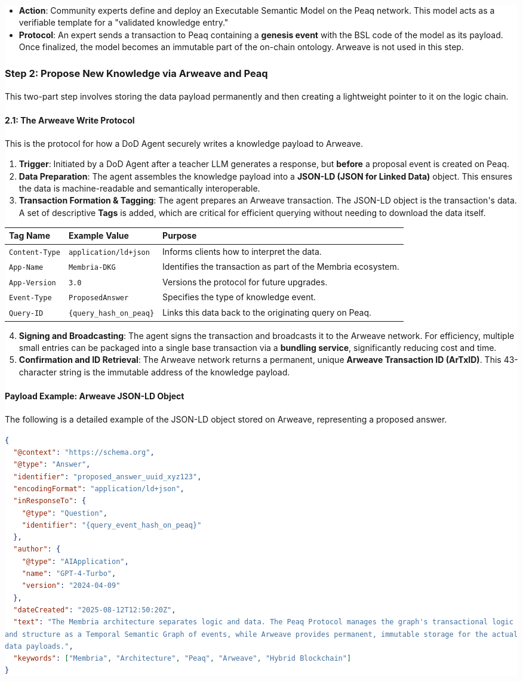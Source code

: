   * **Action**: Community experts define and deploy an Executable Semantic Model on the Peaq network. This model acts as a verifiable template for a "validated knowledge entry."
  * **Protocol**: An expert sends a transaction to Peaq containing a **genesis event** with the BSL code of the model as its payload. Once finalized, the model becomes an immutable part of the on-chain ontology. Arweave is not used in this step.

### **Step 2: Propose New Knowledge via Arweave and Peaq**

This two-part step involves storing the data payload permanently and then creating a lightweight pointer to it on the logic chain.

#### **2.1: The Arweave Write Protocol**

This is the protocol for how a DoD Agent securely writes a knowledge payload to Arweave.

1.  **Trigger**: Initiated by a DoD Agent after a teacher LLM generates a response, but **before** a proposal event is created on Peaq.
2.  **Data Preparation**: The agent assembles the knowledge payload into a **JSON-LD (JSON for Linked Data)** object. This ensures the data is machine-readable and semantically interoperable.
3.  **Transaction Formation & Tagging**: The agent prepares an Arweave transaction. The JSON-LD object is the transaction's data. A set of descriptive **Tags** is added, which are critical for efficient querying without needing to download the data itself.

| Tag Name | Example Value | Purpose |
| :--- | :--- | :--- |
| `Content-Type` | `application/ld+json` | Informs clients how to interpret the data. |
| `App-Name` | `Membria-DKG` | Identifies the transaction as part of the Membria ecosystem. |
| `App-Version` | `3.0` | Versions the protocol for future upgrades. |
| `Event-Type` | `ProposedAnswer` | Specifies the type of knowledge event. |
| `Query-ID` | `{query_hash_on_peaq}` | Links this data back to the originating query on Peaq. |

4.  **Signing and Broadcasting**: The agent signs the transaction and broadcasts it to the Arweave network. For efficiency, multiple small entries can be packaged into a single base transaction via a **bundling service**, significantly reducing cost and time.
5.  **Confirmation and ID Retrieval**: The Arweave network returns a permanent, unique **Arweave Transaction ID (ArTxID)**. This 43-character string is the immutable address of the knowledge payload.

#### **Payload Example: Arweave JSON-LD Object**

The following is a detailed example of the JSON-LD object stored on Arweave, representing a proposed answer.

```json
{
  "@context": "https://schema.org",
  "@type": "Answer",
  "identifier": "proposed_answer_uuid_xyz123",
  "encodingFormat": "application/ld+json",
  "inResponseTo": {
    "@type": "Question",
    "identifier": "{query_event_hash_on_peaq}"
  },
  "author": {
    "@type": "AIApplication",
    "name": "GPT-4-Turbo",
    "version": "2024-04-09"
  },
  "dateCreated": "2025-08-12T12:50:20Z",
  "text": "The Membria architecture separates logic and data. The Peaq Protocol manages the graph's transactional logic and structure as a Temporal Semantic Graph of events, while Arweave provides permanent, immutable storage for the actual data payloads.",
  "keywords": ["Membria", "Architecture", "Peaq", "Arweave", "Hybrid Blockchain"]
}
```